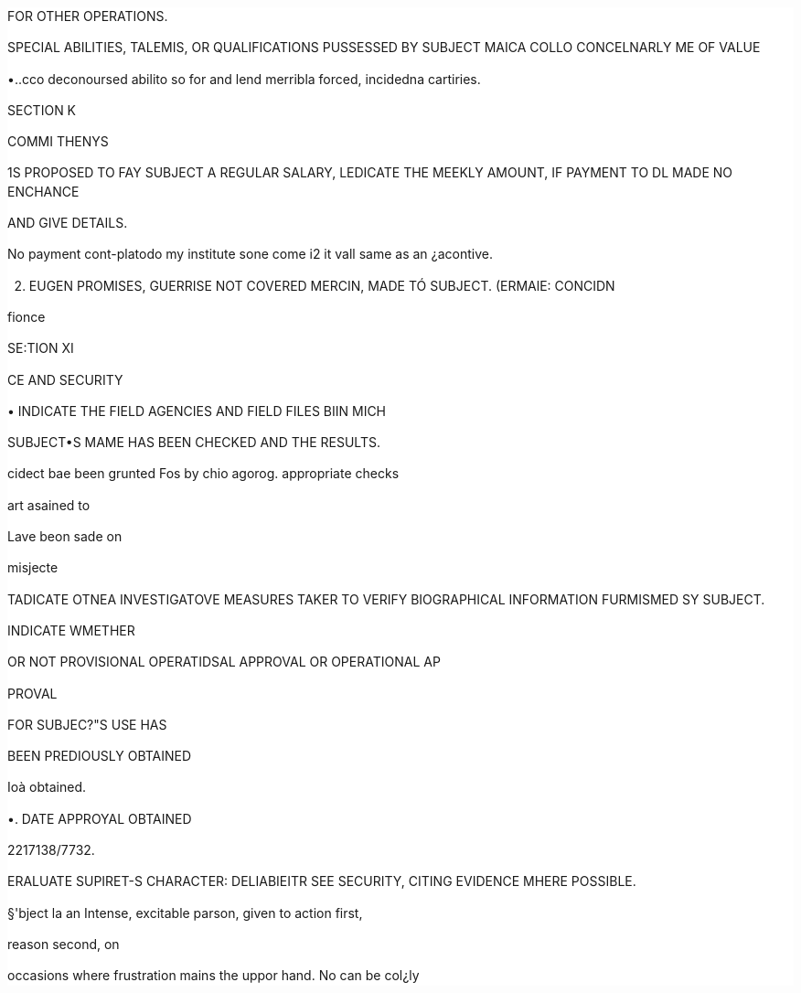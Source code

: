 FOR OTHER OPERATIONS.

SPECIAL ABILITIES, TALEMIS, OR QUALIFICATIONS PUSSESSED BY SUBJECT MAICA COLLO CONCELNARLY ME OF VALUE

•..cco deconoursed abilito so for and lend merribla forced, incidedna cartiries.

SECTION K

COMMI THENYS

1S PROPOSED TO FAY SUBJECT A REGULAR SALARY, LEDICATE THE MEEKLY AMOUNT, IF PAYMENT TO DL MADE NO ENCHANCE

AND GIVE DETAILS.

No payment cont-platodo my institute sone come i2 it vall same as an ¿acontive.

2. EUGEN PROMISES, GUERRISE NOT COVERED MERCIN, MADE TÓ SUBJECT. (ERMAlE: CONCIDN

fionce

SE:TION XI

CE AND SECURITY

• INDICATE THE FIELD AGENCIES AND FIELD FILES BIIN MICH

SUBJECT•S MAME HAS BEEN CHECKED AND THE RESULTS.

cidect bae been grunted Fos by chio agorog. appropriate checks

art asained to

Lave beon sade on

misjecte

TADICATE OTNEA INVESTIGATOVE MEASURES TAKER TO VERIFY BIOGRAPHICAL INFORMATION FURMISMED SY SUBJECT.

INDICATE WMETHER

OR NOT PROVISIONAL OPERATIDSAL APPROVAL OR OPERATIONAL AP

PROVAL

FOR SUBJEC?"S USE HAS

BEEN PREDIOUSLY OBTAINED

Ioà obtained.

•. DATE APPROYAL OBTAINED

2217138/7732.

ERALUATE SUPIRET-S CHARACTER: DELIABIEITR SEE SECURITY, CITING EVIDENCE MHERE POSSIBLE.

§'bject la an Intense, excitable parson, given to action first,

reason second, on

occasions where frustration mains the uppor hand. No can be col¿ly
